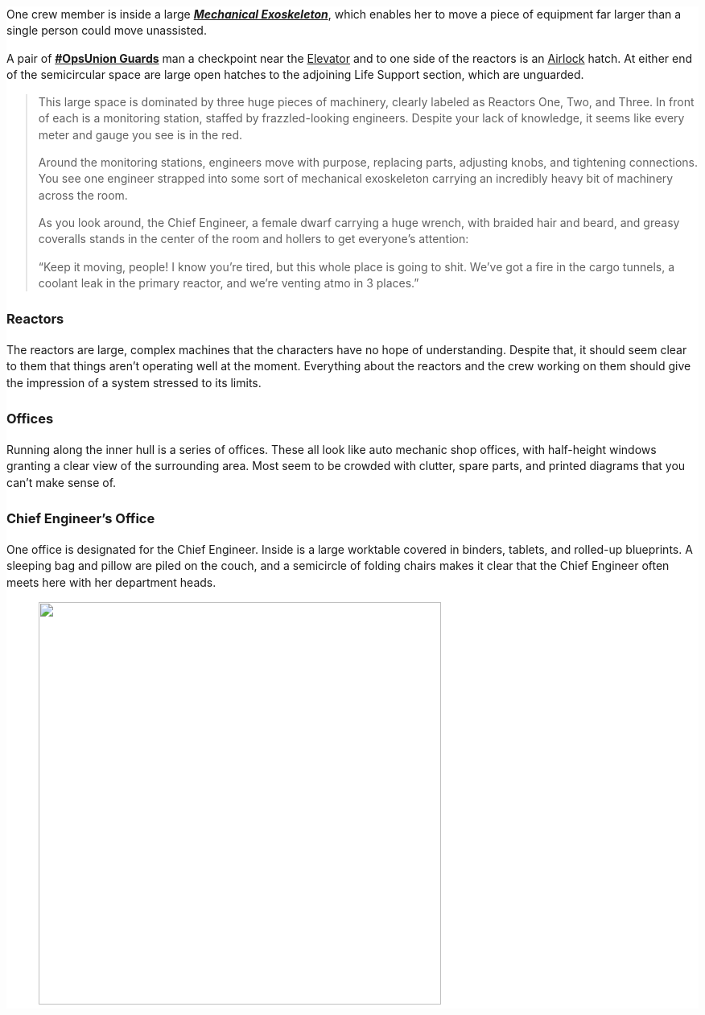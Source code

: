 One crew member is inside a large [**_Mechanical Exoskeleton_**](appendix-magic-items/#mechanical-exoskeleton), which enables her to move a piece of equipment far larger than a single person could move unassisted.

A pair of [**#OpsUnion Guards**](../appendix-npcs/#faction-guard) man a checkpoint near the [Elevator](../part-3/#elevator) and to one side of the reactors is an [Airlock](../part-3/#airlocks) hatch. At either end of the semicircular space are large open hatches to the adjoining Life Support section, which are unguarded.

> This large space is dominated by three huge pieces of machinery, clearly labeled as Reactors One, Two, and Three. In front of each is a monitoring station, staffed by frazzled-looking engineers. Despite your lack of knowledge, it seems like every meter and gauge you see is in the red.
>
> Around the monitoring stations, engineers move with purpose, replacing parts, adjusting knobs, and tightening connections. You see one engineer strapped into some sort of mechanical exoskeleton carrying an incredibly heavy bit of machinery across the room.
>
> As you look around, the Chief Engineer, a female dwarf carrying a huge wrench, with braided hair and beard, and greasy coveralls stands in the center of the room and hollers to get everyone’s attention:
>
> “Keep it moving, people! I know you’re tired, but this whole place is going to shit. We’ve got a fire in the cargo tunnels, a coolant leak in the primary reactor, and we’re venting atmo in 3 places.”

<div class="column-break"></div>

### Reactors

The reactors are large, complex machines that the characters have no hope of understanding. Despite that, it should seem clear to them that things aren’t operating well at the moment. Everything about the reactors and the crew working on them should give the impression of a system stressed to its limits.

### Offices

Running along the inner hull is a series of offices. These all look like auto mechanic shop offices, with half-height windows granting a clear view of the surrounding area. Most seem to be crowded with clutter, spare parts, and printed diagrams that you can’t make sense of.

### Chief Engineer’s Office

One office is designated for the Chief Engineer. Inside is a large worktable covered in binders, tablets, and rolled-up blueprints. A sleeping bag and pillow are piled on the couch, and a semicircle of folding chairs makes it clear that the Chief Engineer often meets here with her department heads.

<figure class="compendium-image-right npc-portrait">
  <div class="npc-portrait__inner">
    <img
      alt=""
      sizes="(min-width: 21em) 325px, 100vw"
      src="/images/the-future-hates-you/chief@1000.webp"
      srcset="
        /images/the-future-hates-you/chief@500.webp 500w,
        /images/the-future-hates-you/chief@1000.webp 1000w"
      width="500"
      height="500"
      />
  </div>
</figure>
